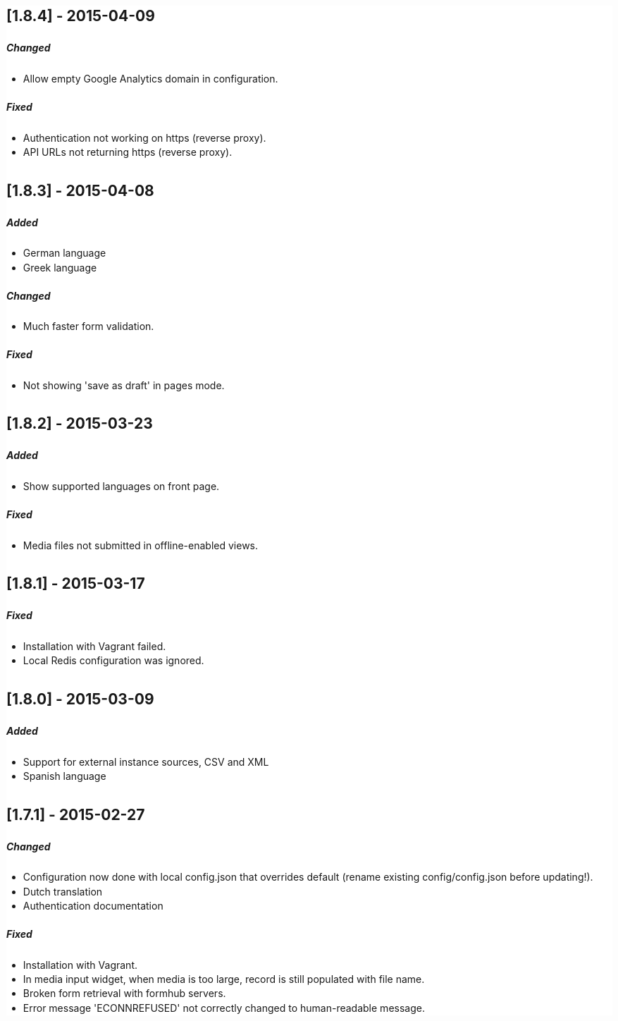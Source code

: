 [1.8.4] - 2015-04-09
---------------
##### Changed
- Allow empty Google Analytics domain in configuration.

##### Fixed
- Authentication not working on https (reverse proxy).
- API URLs not returning https (reverse proxy).

[1.8.3] - 2015-04-08
---------------
##### Added
- German language
- Greek language

##### Changed
- Much faster form validation.

##### Fixed
- Not showing 'save as draft' in pages mode.

[1.8.2] - 2015-03-23
---------------
##### Added
- Show supported languages on front page.

##### Fixed
- Media files not submitted in offline-enabled views.

[1.8.1] - 2015-03-17
------------
##### Fixed
- Installation with Vagrant failed.
- Local Redis configuration was ignored.

[1.8.0] - 2015-03-09
-----------
##### Added
- Support for external instance sources, CSV and XML
- Spanish language

[1.7.1] - 2015-02-27
-----------
##### Changed
- Configuration now done with local config.json that overrides default (rename existing config/config.json before updating!).
- Dutch translation
- Authentication documentation

##### Fixed
- Installation with Vagrant.
- In media input widget, when media is too large, record is still populated with file name.
- Broken form retrieval with formhub servers.
- Error message 'ECONNREFUSED' not correctly changed to human-readable message. 
